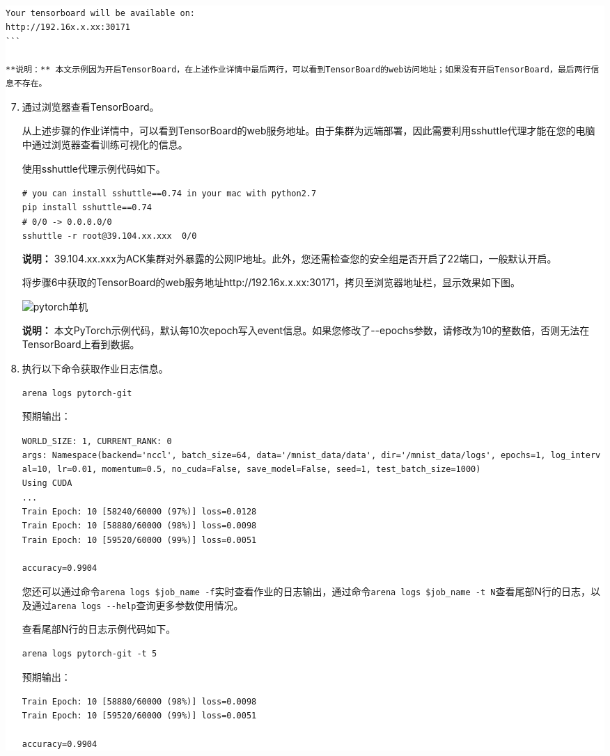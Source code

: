     Your tensorboard will be available on:
    http://192.16x.x.xx:30171
    ```

    **说明：** 本文示例因为开启TensorBoard，在上述作业详情中最后两行，可以看到TensorBoard的web访问地址；如果没有开启TensorBoard，最后两行信息不存在。

7.  通过浏览器查看TensorBoard。

    从上述步骤的作业详情中，可以看到TensorBoard的web服务地址。由于集群为远端部署，因此需要利用sshuttle代理才能在您的电脑中通过浏览器查看训练可视化的信息。

    使用sshuttle代理示例代码如下。

    ```
    # you can install sshuttle==0.74 in your mac with python2.7
    pip install sshuttle==0.74
    # 0/0 -> 0.0.0.0/0
    sshuttle -r root@39.104.xx.xxx  0/0
    ```

    **说明：** 39.104.xx.xxx为ACK集群对外暴露的公网IP地址。此外，您还需检查您的安全组是否开启了22端口，一般默认开启。

    将步骤6中获取的TensorBoard的web服务地址http://192.16x.x.xx:30171，拷贝至浏览器地址栏，显示效果如下图。

    ![pytorch单机](https://static-aliyun-doc.oss-accelerate.aliyuncs.com/assets/img/zh-CN/7704359951/p135067.png)

    **说明：** 本文PyTorch示例代码，默认每10次epoch写入event信息。如果您修改了--epochs参数，请修改为10的整数倍，否则无法在TensorBoard上看到数据。

8.  执行以下命令获取作业日志信息。

    ```
    arena logs pytorch-git
    ```

    预期输出：

    ```
    WORLD_SIZE: 1, CURRENT_RANK: 0
    args: Namespace(backend='nccl', batch_size=64, data='/mnist_data/data', dir='/mnist_data/logs', epochs=1, log_interval=10, lr=0.01, momentum=0.5, no_cuda=False, save_model=False, seed=1, test_batch_size=1000)
    Using CUDA
    ...
    Train Epoch: 10 [58240/60000 (97%)] loss=0.0128
    Train Epoch: 10 [58880/60000 (98%)] loss=0.0098
    Train Epoch: 10 [59520/60000 (99%)] loss=0.0051
    
    accuracy=0.9904
    ```

    您还可以通过命令`arena logs $job_name -f`实时查看作业的日志输出，通过命令`arena logs $job_name -t N`查看尾部N行的日志，以及通过`arena logs --help`查询更多参数使用情况。

    查看尾部N行的日志示例代码如下。

    ```
    arena logs pytorch-git -t 5
    ```

    预期输出：

    ```
    Train Epoch: 10 [58880/60000 (98%)] loss=0.0098
    Train Epoch: 10 [59520/60000 (99%)] loss=0.0051
    
    accuracy=0.9904
    ```


